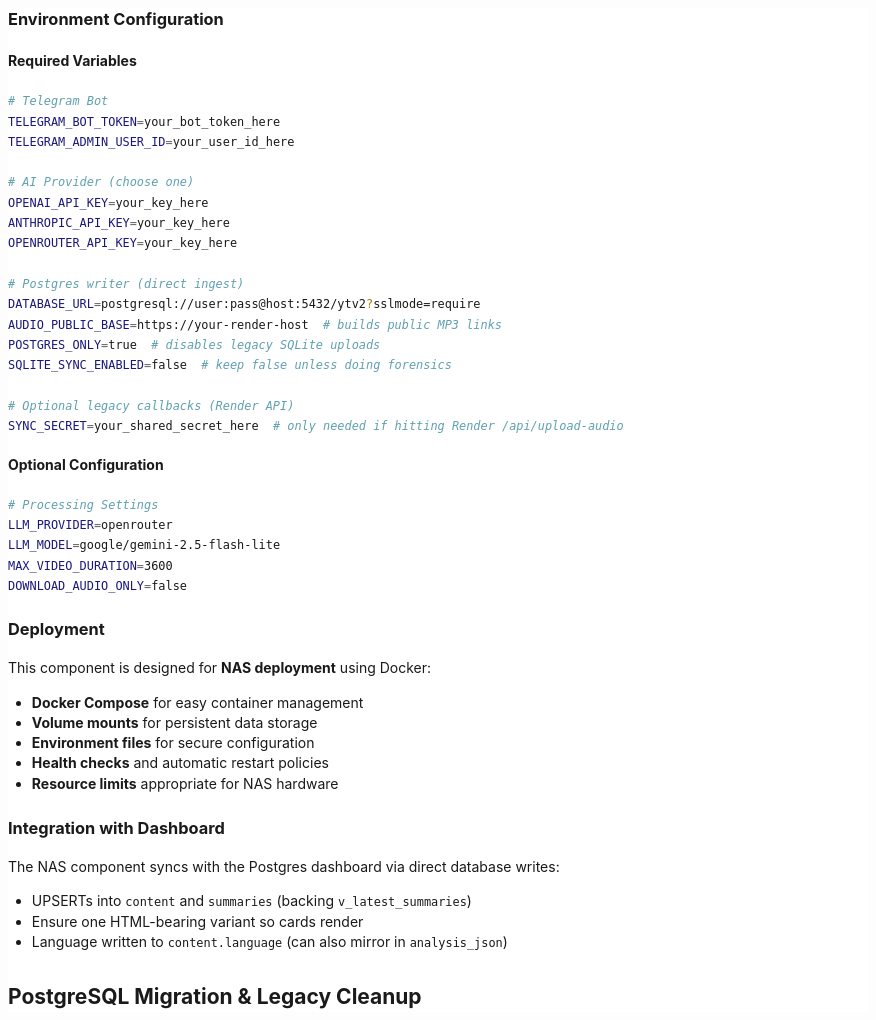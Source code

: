 ### Environment Configuration

#### Required Variables
```bash
# Telegram Bot
TELEGRAM_BOT_TOKEN=your_bot_token_here
TELEGRAM_ADMIN_USER_ID=your_user_id_here

# AI Provider (choose one)
OPENAI_API_KEY=your_key_here
ANTHROPIC_API_KEY=your_key_here
OPENROUTER_API_KEY=your_key_here

# Postgres writer (direct ingest)
DATABASE_URL=postgresql://user:pass@host:5432/ytv2?sslmode=require
AUDIO_PUBLIC_BASE=https://your-render-host  # builds public MP3 links
POSTGRES_ONLY=true  # disables legacy SQLite uploads
SQLITE_SYNC_ENABLED=false  # keep false unless doing forensics

# Optional legacy callbacks (Render API)
SYNC_SECRET=your_shared_secret_here  # only needed if hitting Render /api/upload-audio
```

#### Optional Configuration
```bash
# Processing Settings
LLM_PROVIDER=openrouter
LLM_MODEL=google/gemini-2.5-flash-lite
MAX_VIDEO_DURATION=3600
DOWNLOAD_AUDIO_ONLY=false
```

### Deployment

This component is designed for **NAS deployment** using Docker:

- **Docker Compose** for easy container management
- **Volume mounts** for persistent data storage
- **Environment files** for secure configuration
- **Health checks** and automatic restart policies
- **Resource limits** appropriate for NAS hardware

### Integration with Dashboard

The NAS component syncs with the Postgres dashboard via direct database writes:

- UPSERTs into `content` and `summaries` (backing `v_latest_summaries`)
- Ensure one HTML-bearing variant so cards render
- Language written to `content.language` (can also mirror in `analysis_json`)

## PostgreSQL Migration & Legacy Cleanup
